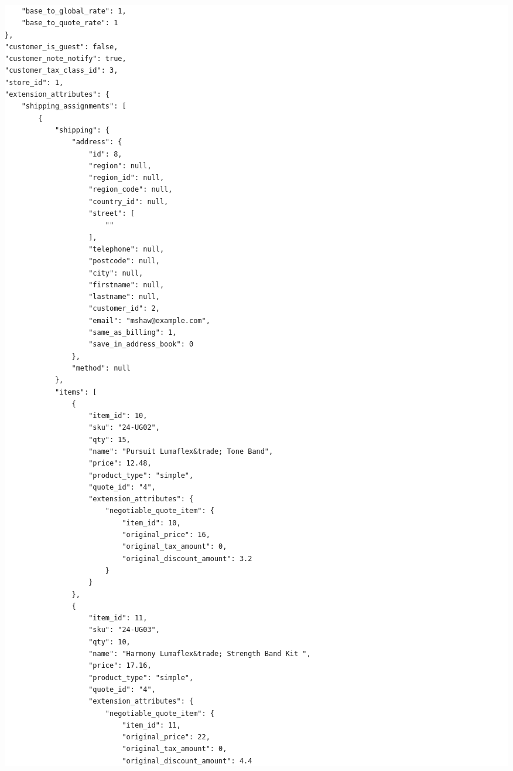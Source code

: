         "base_to_global_rate": 1,
        "base_to_quote_rate": 1
    },
    "customer_is_guest": false,
    "customer_note_notify": true,
    "customer_tax_class_id": 3,
    "store_id": 1,
    "extension_attributes": {
        "shipping_assignments": [
            {
                "shipping": {
                    "address": {
                        "id": 8,
                        "region": null,
                        "region_id": null,
                        "region_code": null,
                        "country_id": null,
                        "street": [
                            ""
                        ],
                        "telephone": null,
                        "postcode": null,
                        "city": null,
                        "firstname": null,
                        "lastname": null,
                        "customer_id": 2,
                        "email": "mshaw@example.com",
                        "same_as_billing": 1,
                        "save_in_address_book": 0
                    },
                    "method": null
                },
                "items": [
                    {
                        "item_id": 10,
                        "sku": "24-UG02",
                        "qty": 15,
                        "name": "Pursuit Lumaflex&trade; Tone Band",
                        "price": 12.48,
                        "product_type": "simple",
                        "quote_id": "4",
                        "extension_attributes": {
                            "negotiable_quote_item": {
                                "item_id": 10,
                                "original_price": 16,
                                "original_tax_amount": 0,
                                "original_discount_amount": 3.2
                            }
                        }
                    },
                    {
                        "item_id": 11,
                        "sku": "24-UG03",
                        "qty": 10,
                        "name": "Harmony Lumaflex&trade; Strength Band Kit ",
                        "price": 17.16,
                        "product_type": "simple",
                        "quote_id": "4",
                        "extension_attributes": {
                            "negotiable_quote_item": {
                                "item_id": 11,
                                "original_price": 22,
                                "original_tax_amount": 0,
                                "original_discount_amount": 4.4